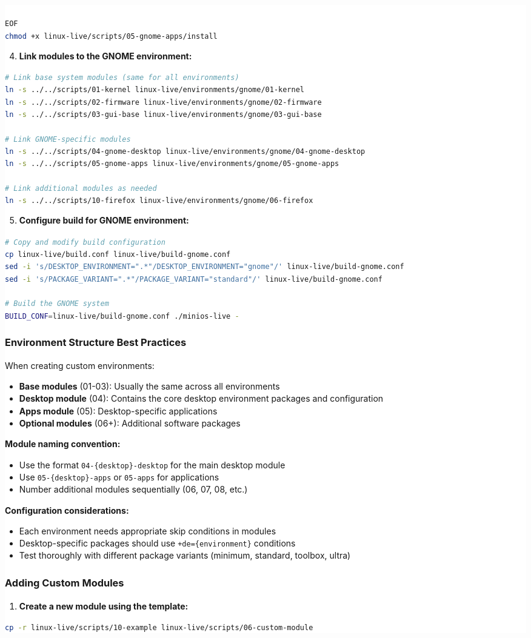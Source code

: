 ```bash

EOF
chmod +x linux-live/scripts/05-gnome-apps/install
```

4. **Link modules to the GNOME environment:**
```bash
# Link base system modules (same for all environments)
ln -s ../../scripts/01-kernel linux-live/environments/gnome/01-kernel
ln -s ../../scripts/02-firmware linux-live/environments/gnome/02-firmware
ln -s ../../scripts/03-gui-base linux-live/environments/gnome/03-gui-base

# Link GNOME-specific modules
ln -s ../../scripts/04-gnome-desktop linux-live/environments/gnome/04-gnome-desktop
ln -s ../../scripts/05-gnome-apps linux-live/environments/gnome/05-gnome-apps

# Link additional modules as needed
ln -s ../../scripts/10-firefox linux-live/environments/gnome/06-firefox
```

5. **Configure build for GNOME environment:**
```bash
# Copy and modify build configuration
cp linux-live/build.conf linux-live/build-gnome.conf
sed -i 's/DESKTOP_ENVIRONMENT=".*"/DESKTOP_ENVIRONMENT="gnome"/' linux-live/build-gnome.conf
sed -i 's/PACKAGE_VARIANT=".*"/PACKAGE_VARIANT="standard"/' linux-live/build-gnome.conf

# Build the GNOME system
BUILD_CONF=linux-live/build-gnome.conf ./minios-live -
```

### Environment Structure Best Practices

When creating custom environments:

- **Base modules** (01-03): Usually the same across all environments
- **Desktop module** (04): Contains the core desktop environment packages and configuration
- **Apps module** (05): Desktop-specific applications
- **Optional modules** (06+): Additional software packages

**Module naming convention:**
- Use the format `04-{desktop}-desktop` for the main desktop module
- Use `05-{desktop}-apps` or `05-apps` for applications
- Number additional modules sequentially (06, 07, 08, etc.)

**Configuration considerations:**
- Each environment needs appropriate skip conditions in modules
- Desktop-specific packages should use `+de={environment}` conditions
- Test thoroughly with different package variants (minimum, standard, toolbox, ultra)

### Adding Custom Modules

1. **Create a new module using the template:**
```bash
cp -r linux-live/scripts/10-example linux-live/scripts/06-custom-module
```
